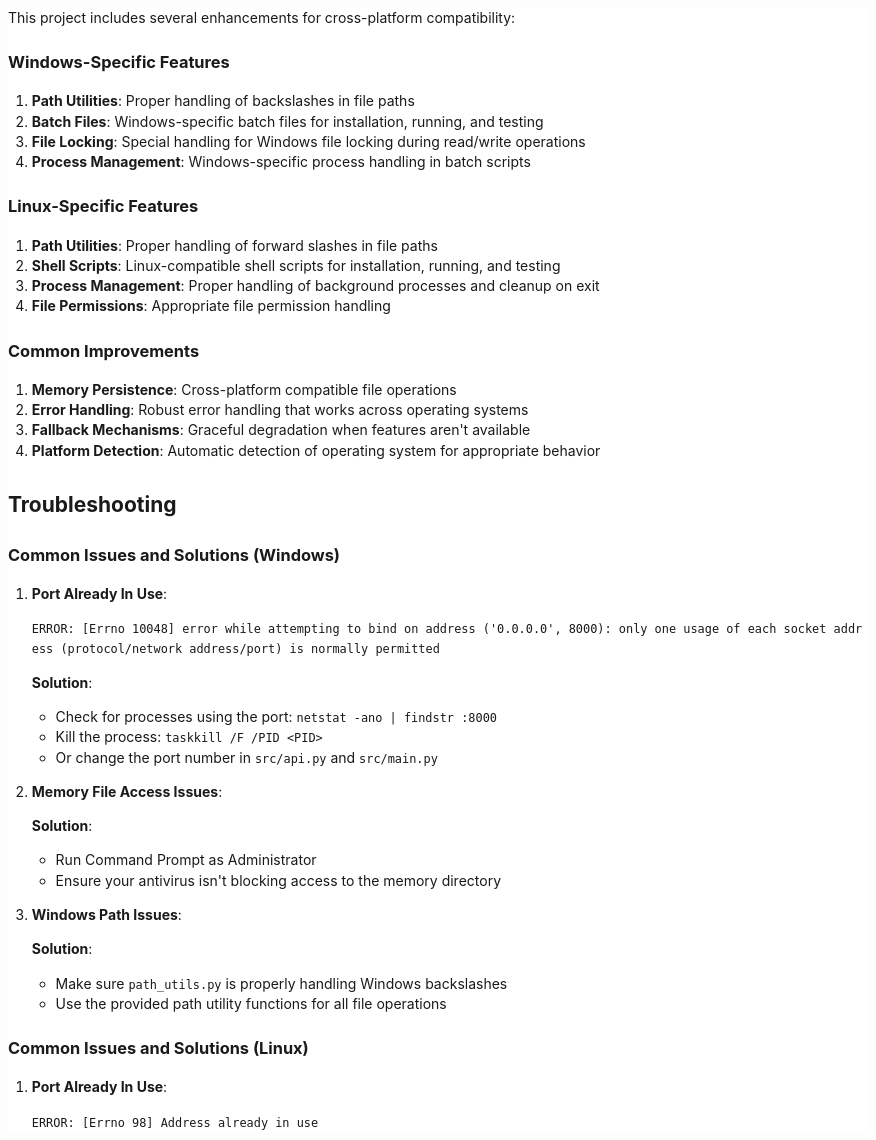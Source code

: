 This project includes several enhancements for cross-platform compatibility:

### Windows-Specific Features
1. **Path Utilities**: Proper handling of backslashes in file paths
2. **Batch Files**: Windows-specific batch files for installation, running, and testing
3. **File Locking**: Special handling for Windows file locking during read/write operations
4. **Process Management**: Windows-specific process handling in batch scripts

### Linux-Specific Features
1. **Path Utilities**: Proper handling of forward slashes in file paths
2. **Shell Scripts**: Linux-compatible shell scripts for installation, running, and testing
3. **Process Management**: Proper handling of background processes and cleanup on exit
4. **File Permissions**: Appropriate file permission handling

### Common Improvements
1. **Memory Persistence**: Cross-platform compatible file operations
2. **Error Handling**: Robust error handling that works across operating systems
3. **Fallback Mechanisms**: Graceful degradation when features aren't available
4. **Platform Detection**: Automatic detection of operating system for appropriate behavior

## Troubleshooting

### Common Issues and Solutions (Windows)

1. **Port Already In Use**:
   ```
   ERROR: [Errno 10048] error while attempting to bind on address ('0.0.0.0', 8000): only one usage of each socket address (protocol/network address/port) is normally permitted
   ```
   
   **Solution**: 
   - Check for processes using the port: `netstat -ano | findstr :8000`
   - Kill the process: `taskkill /F /PID <PID>`
   - Or change the port number in `src/api.py` and `src/main.py`

2. **Memory File Access Issues**:
   
   **Solution**:
   - Run Command Prompt as Administrator
   - Ensure your antivirus isn't blocking access to the memory directory

3. **Windows Path Issues**:
   
   **Solution**:
   - Make sure `path_utils.py` is properly handling Windows backslashes
   - Use the provided path utility functions for all file operations

### Common Issues and Solutions (Linux)

1. **Port Already In Use**:
   ```
   ERROR: [Errno 98] Address already in use
   ```
   